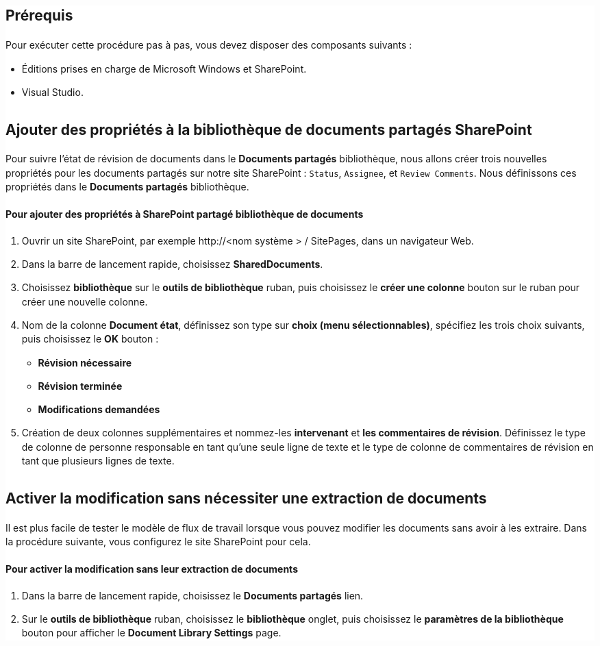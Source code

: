 ## <a name="prerequisites"></a>Prérequis  
 Pour exécuter cette procédure pas à pas, vous devez disposer des composants suivants :  
  
-   Éditions prises en charge de Microsoft Windows et SharePoint.  
  
-   Visual Studio.  
  
## <a name="add-properties-to-the-sharepoint-shared-documents-library"></a>Ajouter des propriétés à la bibliothèque de documents partagés SharePoint
 Pour suivre l’état de révision de documents dans le **Documents partagés** bibliothèque, nous allons créer trois nouvelles propriétés pour les documents partagés sur notre site SharePoint : `Status`, `Assignee`, et `Review Comments`. Nous définissons ces propriétés dans le **Documents partagés** bibliothèque.  
  
#### <a name="to-add-properties-to-the-sharepoint-shared-documents-library"></a>Pour ajouter des propriétés à SharePoint partagé bibliothèque de documents  
  
1.  Ouvrir un site SharePoint, par exemple http://\<nom système > / SitePages, dans un navigateur Web.  
  
2.  Dans la barre de lancement rapide, choisissez **SharedDocuments**.  
  
3.  Choisissez **bibliothèque** sur le **outils de bibliothèque** ruban, puis choisissez le **créer une colonne** bouton sur le ruban pour créer une nouvelle colonne.  
  
4.  Nom de la colonne **Document état**, définissez son type sur **choix (menu sélectionnables)**, spécifiez les trois choix suivants, puis choisissez le **OK** bouton :  
  
    -   **Révision nécessaire**  
  
    -   **Révision terminée**  
  
    -   **Modifications demandées**  
  
5.  Création de deux colonnes supplémentaires et nommez-les **intervenant** et **les commentaires de révision**. Définissez le type de colonne de personne responsable en tant qu’une seule ligne de texte et le type de colonne de commentaires de révision en tant que plusieurs lignes de texte.  
  
## <a name="enable-documents-to-be-edited-without-requiring-a-check-out"></a>Activer la modification sans nécessiter une extraction de documents
 Il est plus facile de tester le modèle de flux de travail lorsque vous pouvez modifier les documents sans avoir à les extraire. Dans la procédure suivante, vous configurez le site SharePoint pour cela.  
  
#### <a name="to-enable-documents-to-be-edited-without-checking-them-out"></a>Pour activer la modification sans leur extraction de documents  
  
1.  Dans la barre de lancement rapide, choisissez le **Documents partagés** lien.  
  
2.  Sur le **outils de bibliothèque** ruban, choisissez le **bibliothèque** onglet, puis choisissez le **paramètres de la bibliothèque** bouton pour afficher le **Document Library Settings** page.  
  